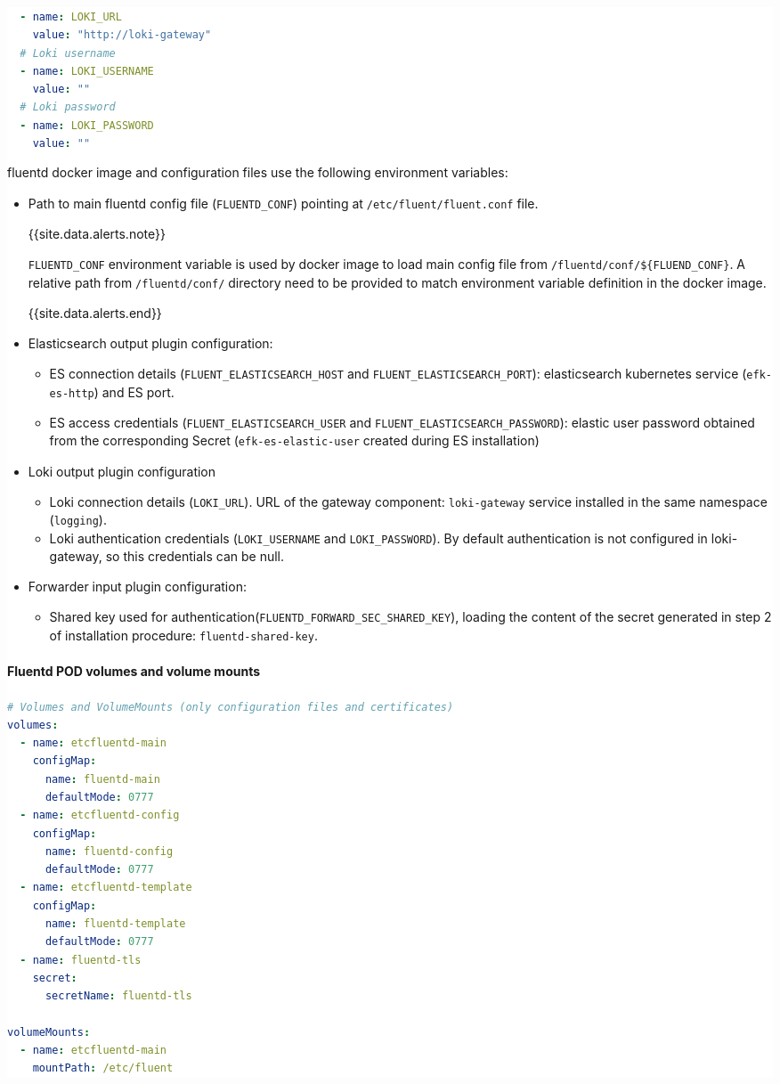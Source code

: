 ```yml
  - name: LOKI_URL
    value: "http://loki-gateway"
  # Loki username
  - name: LOKI_USERNAME
    value: ""
  # Loki password
  - name: LOKI_PASSWORD
    value: ""
```

fluentd docker image and configuration files use the following environment variables:

- Path to main fluentd config file (`FLUENTD_CONF`) pointing at `/etc/fluent/fluent.conf` file. 

  {{site.data.alerts.note}}

  `FLUENTD_CONF` environment variable is used by docker image to load main config file from `/fluentd/conf/${FLUEND_CONF}`. A relative path from `/fluentd/conf/` directory need to be provided to match environment variable definition in the docker image.

  {{site.data.alerts.end}}

- Elasticsearch output plugin configuration:

  - ES connection details (`FLUENT_ELASTICSEARCH_HOST` and `FLUENT_ELASTICSEARCH_PORT`): elasticsearch kubernetes service (`efk-es-http`) and ES port.

  - ES access credentials (`FLUENT_ELASTICSEARCH_USER` and `FLUENT_ELASTICSEARCH_PASSWORD`): elastic user password obtained from the corresponding Secret (`efk-es-elastic-user` created during ES installation)


- Loki output plugin configuration

  - Loki connection details (`LOKI_URL`). URL of the gateway component: `loki-gateway` service installed in the same namespace (`logging`).
  - Loki authentication credentials (`LOKI_USERNAME` and `LOKI_PASSWORD`). By default authentication is not configured in loki-gateway, so this credentials can be null.

- Forwarder input plugin configuration:

  - Shared key used for authentication(`FLUENTD_FORWARD_SEC_SHARED_KEY`), loading the content of the secret generated in step 2 of installation procedure: `fluentd-shared-key`.



#### Fluentd POD volumes and volume mounts

```yml
# Volumes and VolumeMounts (only configuration files and certificates)
volumes:
  - name: etcfluentd-main
    configMap:
      name: fluentd-main
      defaultMode: 0777
  - name: etcfluentd-config
    configMap:
      name: fluentd-config
      defaultMode: 0777
  - name: etcfluentd-template
    configMap:
      name: fluentd-template
      defaultMode: 0777
  - name: fluentd-tls
    secret:
      secretName: fluentd-tls

volumeMounts:
  - name: etcfluentd-main
    mountPath: /etc/fluent
```